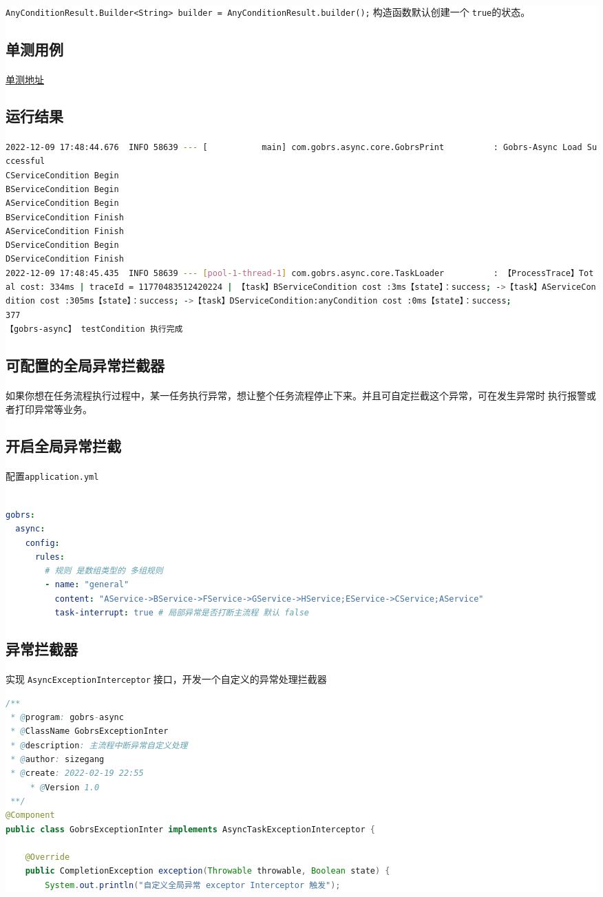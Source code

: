 `AnyConditionResult.Builder<String> builder = AnyConditionResult.builder();`  构造函数默认创建一个 `true`的状态。

## 单测用例
[单测地址](https://gitee.com/dromara/gobrs-async/blob/master/gobrs-async-test/src/test/java/com/gobrs/async/test/CaseAnyCondition.java)

## 运行结果
```sh  
2022-12-09 17:48:44.676  INFO 58639 --- [           main] com.gobrs.async.core.GobrsPrint          : Gobrs-Async Load Successful
CServiceCondition Begin
BServiceCondition Begin
AServiceCondition Begin
BServiceCondition Finish
AServiceCondition Finish
DServiceCondition Begin
DServiceCondition Finish
2022-12-09 17:48:45.435  INFO 58639 --- [pool-1-thread-1] com.gobrs.async.core.TaskLoader          : 【ProcessTrace】Total cost: 334ms | traceId = 11770483512420224 | 【task】BServiceCondition cost :3ms【state】：success; ->【task】AServiceCondition cost :305ms【state】：success; ->【task】DServiceCondition:anyCondition cost :0ms【state】：success; 
377
【gobrs-async】 testCondition 执行完成
```


## 可配置的全局异常拦截器

如果你想在任务流程执行过程中，某一任务执行异常，想让整个任务流程停止下来。并且可自定拦截这个异常，可在发生异常时 执行报警或者打印异常等业务。


## 开启全局异常拦截

配置<code>application.yml</code>
```yaml

gobrs:
  async:
    config:
      rules:
        # 规则 是数组类型的 多组规则
        - name: "general"
          content: "AService->BService->FService->GService->HService;EService->CService;AService"
          task-interrupt: true # 局部异常是否打断主流程 默认 false
```

## 异常拦截器
实现 <code>AsyncExceptionInterceptor</code> 接口，开发一个自定义的异常处理拦截器
```java 
/**
 * @program: gobrs-async
 * @ClassName GobrsExceptionInter
 * @description: 主流程中断异常自定义处理
 * @author: sizegang
 * @create: 2022-02-19 22:55
     * @Version 1.0
 **/
@Component
public class GobrsExceptionInter implements AsyncTaskExceptionInterceptor {

    @Override
    public CompletionException exception(Throwable throwable, Boolean state) {
        System.out.println("自定义全局异常 exceptor Interceptor 触发");
```